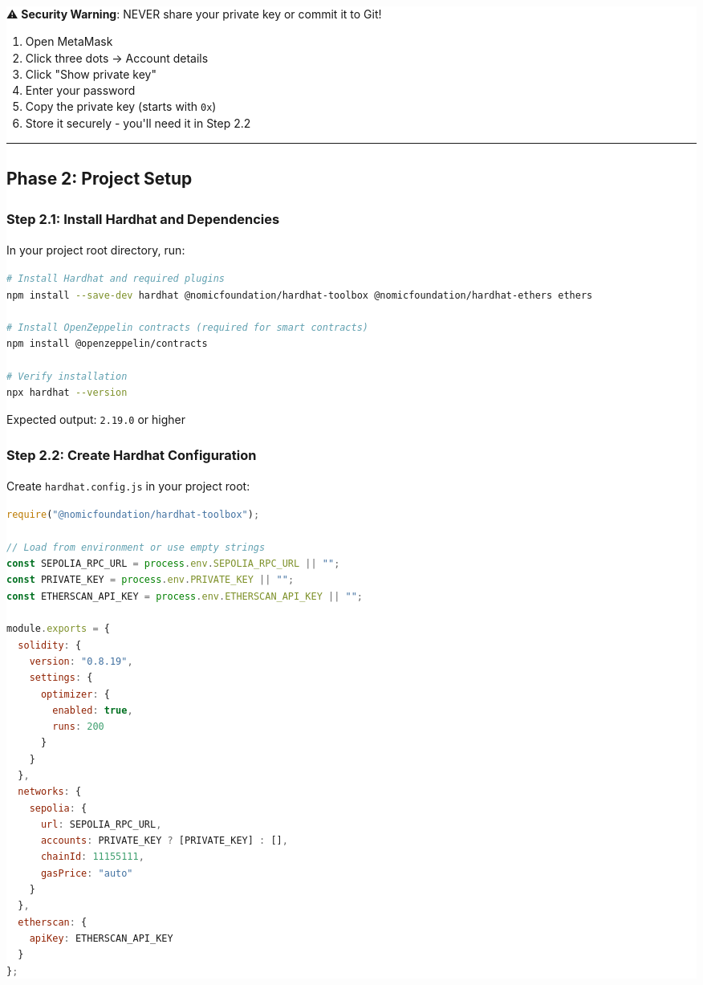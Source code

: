 ⚠️ **Security Warning**: NEVER share your private key or commit it to Git!

1. Open MetaMask
2. Click three dots → Account details
3. Click "Show private key"
4. Enter your password
5. Copy the private key (starts with `0x`)
6. Store it securely - you'll need it in Step 2.2

---

## Phase 2: Project Setup

### Step 2.1: Install Hardhat and Dependencies

In your project root directory, run:

```bash
# Install Hardhat and required plugins
npm install --save-dev hardhat @nomicfoundation/hardhat-toolbox @nomicfoundation/hardhat-ethers ethers

# Install OpenZeppelin contracts (required for smart contracts)
npm install @openzeppelin/contracts

# Verify installation
npx hardhat --version
```

Expected output: `2.19.0` or higher

### Step 2.2: Create Hardhat Configuration

Create `hardhat.config.js` in your project root:

```javascript
require("@nomicfoundation/hardhat-toolbox");

// Load from environment or use empty strings
const SEPOLIA_RPC_URL = process.env.SEPOLIA_RPC_URL || "";
const PRIVATE_KEY = process.env.PRIVATE_KEY || "";
const ETHERSCAN_API_KEY = process.env.ETHERSCAN_API_KEY || "";

module.exports = {
  solidity: {
    version: "0.8.19",
    settings: {
      optimizer: {
        enabled: true,
        runs: 200
      }
    }
  },
  networks: {
    sepolia: {
      url: SEPOLIA_RPC_URL,
      accounts: PRIVATE_KEY ? [PRIVATE_KEY] : [],
      chainId: 11155111,
      gasPrice: "auto"
    }
  },
  etherscan: {
    apiKey: ETHERSCAN_API_KEY
  }
};
```
